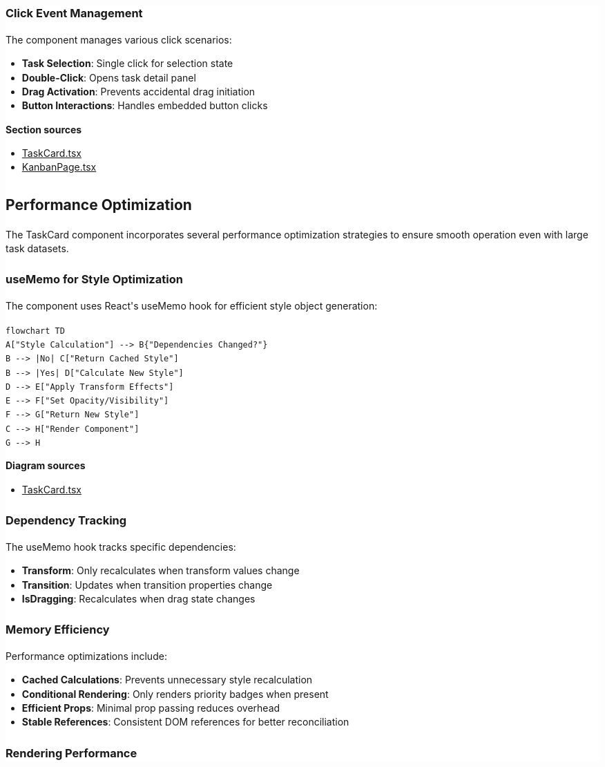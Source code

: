 ### Click Event Management

The component manages various click scenarios:

- **Task Selection**: Single click for selection state
- **Double-Click**: Opens task detail panel
- **Drag Activation**: Prevents accidental drag initiation
- **Button Interactions**: Handles embedded button clicks

**Section sources**
- [TaskCard.tsx](file://src/renderer/components/TaskCard.tsx#L37-L42)
- [KanbanPage.tsx](file://src/renderer/pages/KanbanPage.tsx#L65-L70)

## Performance Optimization

The TaskCard component incorporates several performance optimization strategies to ensure smooth operation even with large task datasets.

### useMemo for Style Optimization

The component uses React's useMemo hook for efficient style object generation:

```mermaid
flowchart TD
A["Style Calculation"] --> B{"Dependencies Changed?"}
B --> |No| C["Return Cached Style"]
B --> |Yes| D["Calculate New Style"]
D --> E["Apply Transform Effects"]
E --> F["Set Opacity/Visibility"]
F --> G["Return New Style"]
C --> H["Render Component"]
G --> H
```

**Diagram sources**
- [TaskCard.tsx](file://src/renderer/components/TaskCard.tsx#L15-L35)

### Dependency Tracking

The useMemo hook tracks specific dependencies:

- **Transform**: Only recalculates when transform values change
- **Transition**: Updates when transition properties change
- **IsDragging**: Recalculates when drag state changes

### Memory Efficiency

Performance optimizations include:

- **Cached Calculations**: Prevents unnecessary style recalculation
- **Conditional Rendering**: Only renders priority badges when present
- **Efficient Props**: Minimal prop passing reduces overhead
- **Stable References**: Consistent DOM references for better reconciliation

### Rendering Performance
